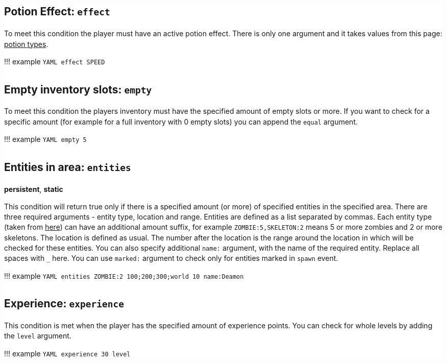 ## Potion Effect: `effect`

To meet this condition the player must have an active potion effect. There is only one argument and it takes values from this page: [potion types](https://hub.spigotmc.org/javadocs/spigot/org/bukkit/potion/PotionEffectType.html).

!!! example
    ```YAML
    effect SPEED
    ```

## Empty inventory slots: `empty`

To meet this condition the players inventory must have the specified amount of empty slots or more.
If you want to check for a specific amount (for example for a full inventory with 0 empty slots) you can append the `equal` argument.

!!! example
    ```YAML
    empty 5
    ```

## Entities in area: `entities` 

**persistent**, **static**

This condition will return true only if there is a specified amount (or more) of specified entities in the specified area. 
There are three required arguments - entity type, location and range. Entities are defined as a list separated by commas.
Each entity type (taken from [here](https://hub.spigotmc.org/javadocs/spigot/org/bukkit/entity/EntityType.html))
can have an additional amount suffix, for example `ZOMBIE:5,SKELETON:2` means 5 or more zombies and 2 or more skeletons.
The location is defined as usual. The number after the location is the range around the location in which will be checked for these entities. You can also specify additional `name:` argument,
with the name of the required entity. Replace all spaces with `_` here. You can use `marked:` argument to check only for entities marked in `spawn` event.

!!! example
    ```YAML
    entities ZOMBIE:2 100;200;300;world 10 name:Deamon
    ```

## Experience: `experience`

This condition is met when the player has the specified amount of experience points. You can check for whole levels by adding the `level` argument.

!!! example
    ```YAML
    experience 30 level
    ```
